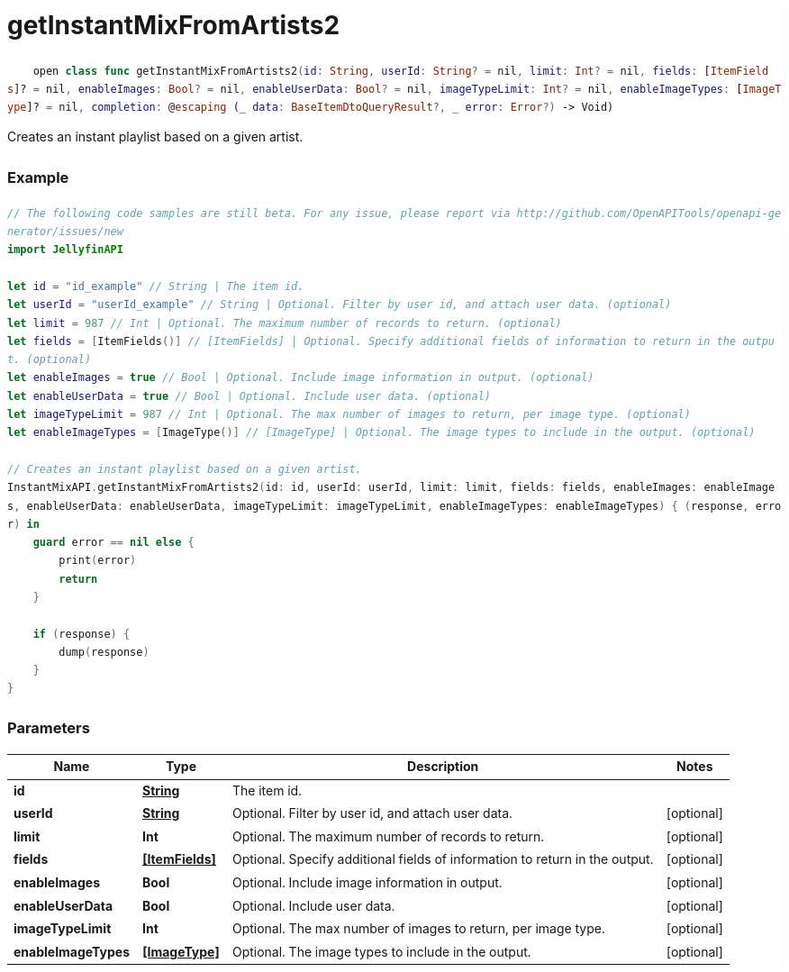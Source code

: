 # **getInstantMixFromArtists2**
```swift
    open class func getInstantMixFromArtists2(id: String, userId: String? = nil, limit: Int? = nil, fields: [ItemFields]? = nil, enableImages: Bool? = nil, enableUserData: Bool? = nil, imageTypeLimit: Int? = nil, enableImageTypes: [ImageType]? = nil, completion: @escaping (_ data: BaseItemDtoQueryResult?, _ error: Error?) -> Void)
```

Creates an instant playlist based on a given artist.

### Example 
```swift
// The following code samples are still beta. For any issue, please report via http://github.com/OpenAPITools/openapi-generator/issues/new
import JellyfinAPI

let id = "id_example" // String | The item id.
let userId = "userId_example" // String | Optional. Filter by user id, and attach user data. (optional)
let limit = 987 // Int | Optional. The maximum number of records to return. (optional)
let fields = [ItemFields()] // [ItemFields] | Optional. Specify additional fields of information to return in the output. (optional)
let enableImages = true // Bool | Optional. Include image information in output. (optional)
let enableUserData = true // Bool | Optional. Include user data. (optional)
let imageTypeLimit = 987 // Int | Optional. The max number of images to return, per image type. (optional)
let enableImageTypes = [ImageType()] // [ImageType] | Optional. The image types to include in the output. (optional)

// Creates an instant playlist based on a given artist.
InstantMixAPI.getInstantMixFromArtists2(id: id, userId: userId, limit: limit, fields: fields, enableImages: enableImages, enableUserData: enableUserData, imageTypeLimit: imageTypeLimit, enableImageTypes: enableImageTypes) { (response, error) in
    guard error == nil else {
        print(error)
        return
    }

    if (response) {
        dump(response)
    }
}
```

### Parameters

Name | Type | Description  | Notes
------------- | ------------- | ------------- | -------------
 **id** | [**String**](.md) | The item id. | 
 **userId** | [**String**](.md) | Optional. Filter by user id, and attach user data. | [optional] 
 **limit** | **Int** | Optional. The maximum number of records to return. | [optional] 
 **fields** | [**[ItemFields]**](ItemFields.md) | Optional. Specify additional fields of information to return in the output. | [optional] 
 **enableImages** | **Bool** | Optional. Include image information in output. | [optional] 
 **enableUserData** | **Bool** | Optional. Include user data. | [optional] 
 **imageTypeLimit** | **Int** | Optional. The max number of images to return, per image type. | [optional] 
 **enableImageTypes** | [**[ImageType]**](ImageType.md) | Optional. The image types to include in the output. | [optional] 

